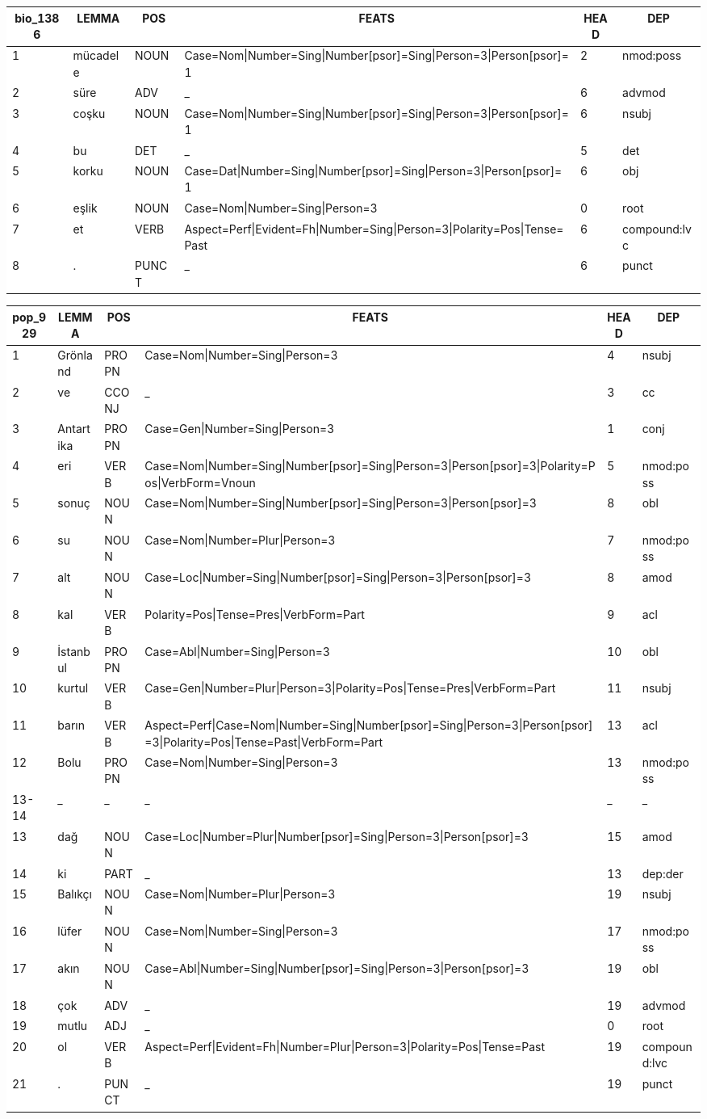 
| bio_1386 | LEMMA | POS | FEATS | HEAD | DEP |
| --- | --- | --- | --- | --- | --- |
| 1 | mücadele | NOUN | Case=Nom\|Number=Sing\|Number[psor]=Sing\|Person=3\|Person[psor]=1 | 2 | nmod:poss |
| 2 | süre | ADV | _ | 6 | advmod |
| 3 | coşku | NOUN | Case=Nom\|Number=Sing\|Number[psor]=Sing\|Person=3\|Person[psor]=1 | 6 | nsubj |
| 4 | bu | DET | _ | 5 | det |
| 5 | korku | NOUN | Case=Dat\|Number=Sing\|Number[psor]=Sing\|Person=3\|Person[psor]=1 | 6 | obj |
| 6 | eşlik | NOUN | Case=Nom\|Number=Sing\|Person=3 | 0 | root |
| 7 | et | VERB | Aspect=Perf\|Evident=Fh\|Number=Sing\|Person=3\|Polarity=Pos\|Tense=Past | 6 | compound:lvc |
| 8 | . | PUNCT | _ | 6 | punct |


| pop_929 | LEMMA | POS | FEATS | HEAD | DEP |
| --- | --- | --- | --- | --- | --- |
| 1 | Grönland | PROPN | Case=Nom\|Number=Sing\|Person=3 | 4 | nsubj |
| 2 | ve | CCONJ | _ | 3 | cc |
| 3 | Antartika | PROPN | Case=Gen\|Number=Sing\|Person=3 | 1 | conj |
| 4 | eri | VERB | Case=Nom\|Number=Sing\|Number[psor]=Sing\|Person=3\|Person[psor]=3\|Polarity=Pos\|VerbForm=Vnoun | 5 | nmod:poss |
| 5 | sonuç | NOUN | Case=Nom\|Number=Sing\|Number[psor]=Sing\|Person=3\|Person[psor]=3 | 8 | obl |
| 6 | su | NOUN | Case=Nom\|Number=Plur\|Person=3 | 7 | nmod:poss |
| 7 | alt | NOUN | Case=Loc\|Number=Sing\|Number[psor]=Sing\|Person=3\|Person[psor]=3 | 8 | amod |
| 8 | kal | VERB | Polarity=Pos\|Tense=Pres\|VerbForm=Part | 9 | acl |
| 9 | İstanbul | PROPN | Case=Abl\|Number=Sing\|Person=3 | 10 | obl |
| 10 | kurtul | VERB | Case=Gen\|Number=Plur\|Person=3\|Polarity=Pos\|Tense=Pres\|VerbForm=Part | 11 | nsubj |
| 11 | barın | VERB | Aspect=Perf\|Case=Nom\|Number=Sing\|Number[psor]=Sing\|Person=3\|Person[psor]=3\|Polarity=Pos\|Tense=Past\|VerbForm=Part | 13 | acl |
| 12 | Bolu | PROPN | Case=Nom\|Number=Sing\|Person=3 | 13 | nmod:poss |
| 13-14 | _ | _ | _ | _ | _ |
| 13 | dağ | NOUN | Case=Loc\|Number=Plur\|Number[psor]=Sing\|Person=3\|Person[psor]=3 | 15 | amod |
| 14 | ki | PART | _ | 13 | dep:der |
| 15 | Balıkçı | NOUN | Case=Nom\|Number=Plur\|Person=3 | 19 | nsubj |
| 16 | lüfer | NOUN | Case=Nom\|Number=Sing\|Person=3 | 17 | nmod:poss |
| 17 | akın | NOUN | Case=Abl\|Number=Sing\|Number[psor]=Sing\|Person=3\|Person[psor]=3 | 19 | obl |
| 18 | çok | ADV | _ | 19 | advmod |
| 19 | mutlu | ADJ | _ | 0 | root |
| 20 | ol | VERB | Aspect=Perf\|Evident=Fh\|Number=Plur\|Person=3\|Polarity=Pos\|Tense=Past | 19 | compound:lvc |
| 21 | . | PUNCT | _ | 19 | punct |
